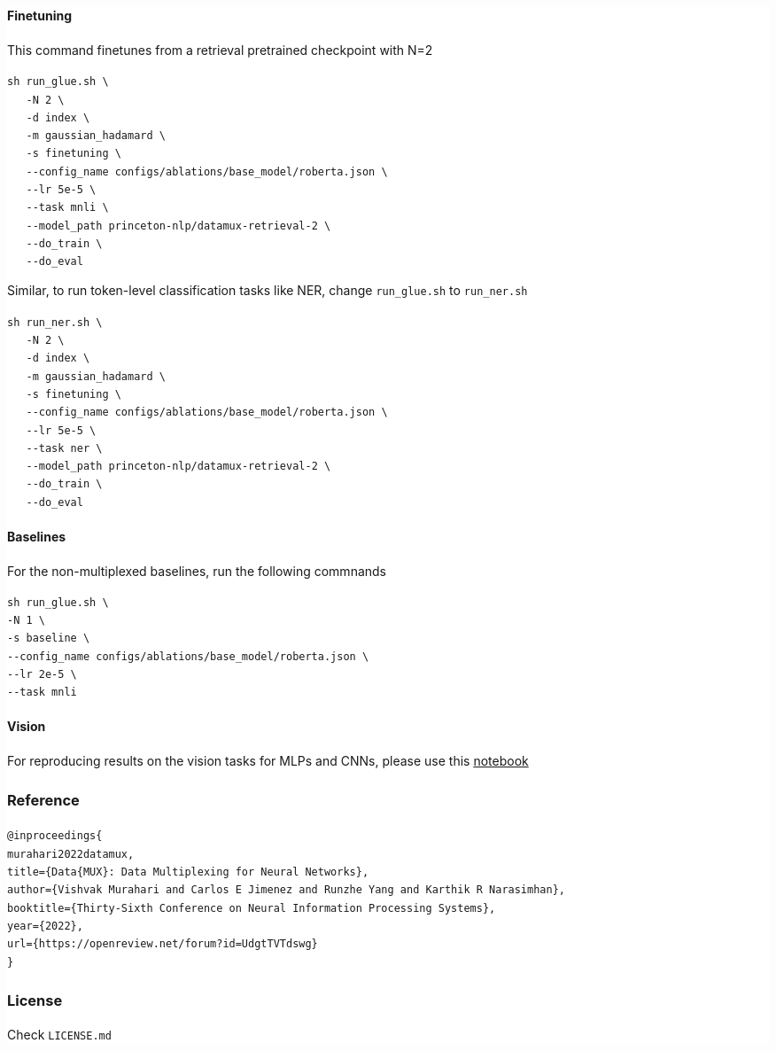#### Finetuning
This command finetunes from a retrieval pretrained checkpoint with N=2
```
sh run_glue.sh \
   -N 2 \
   -d index \
   -m gaussian_hadamard \
   -s finetuning \
   --config_name configs/ablations/base_model/roberta.json \
   --lr 5e-5 \
   --task mnli \
   --model_path princeton-nlp/datamux-retrieval-2 \
   --do_train \
   --do_eval
```

Similar, to run token-level classification tasks like NER, change `run_glue.sh` to `run_ner.sh`
```
sh run_ner.sh \
   -N 2 \
   -d index \
   -m gaussian_hadamard \
   -s finetuning \
   --config_name configs/ablations/base_model/roberta.json \
   --lr 5e-5 \
   --task ner \
   --model_path princeton-nlp/datamux-retrieval-2 \
   --do_train \
   --do_eval 
```

#### Baselines
For the non-multiplexed baselines, run the following commnands
```
sh run_glue.sh \
-N 1 \
-s baseline \
--config_name configs/ablations/base_model/roberta.json \
--lr 2e-5 \
--task mnli
```

#### Vision
For reproducing results on the vision tasks for MLPs and CNNs, please use this [notebook](https://github.com/princeton-nlp/DataMUX/blob/main/vision/vision_multiplexing.ipynb)

### Reference
```
@inproceedings{
murahari2022datamux,
title={Data{MUX}: Data Multiplexing for Neural Networks},
author={Vishvak Murahari and Carlos E Jimenez and Runzhe Yang and Karthik R Narasimhan},
booktitle={Thirty-Sixth Conference on Neural Information Processing Systems},
year={2022},
url={https://openreview.net/forum?id=UdgtTVTdswg}
}
```


### License
Check `LICENSE.md`
